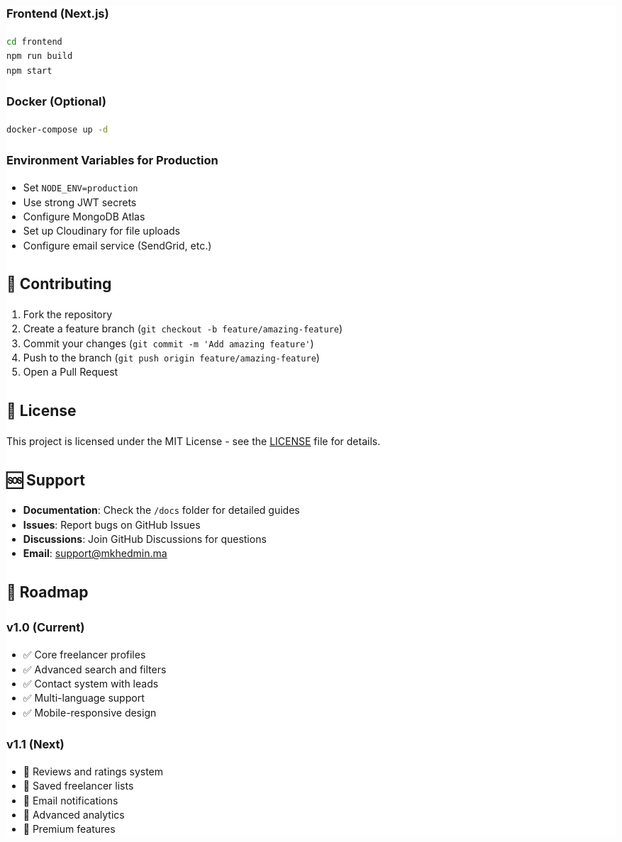 ### Frontend (Next.js)
```bash
cd frontend
npm run build
npm start
```

### Docker (Optional)
```bash
docker-compose up -d
```

### Environment Variables for Production
- Set `NODE_ENV=production`
- Use strong JWT secrets
- Configure MongoDB Atlas
- Set up Cloudinary for file uploads
- Configure email service (SendGrid, etc.)

## 🤝 Contributing

1. Fork the repository
2. Create a feature branch (`git checkout -b feature/amazing-feature`)
3. Commit your changes (`git commit -m 'Add amazing feature'`)
4. Push to the branch (`git push origin feature/amazing-feature`)
5. Open a Pull Request

## 📄 License

This project is licensed under the MIT License - see the [LICENSE](LICENSE) file for details.

## 🆘 Support

- **Documentation**: Check the `/docs` folder for detailed guides
- **Issues**: Report bugs on GitHub Issues
- **Discussions**: Join GitHub Discussions for questions
- **Email**: support@mkhedmin.ma

## 🎯 Roadmap

### v1.0 (Current)
- ✅ Core freelancer profiles
- ✅ Advanced search and filters
- ✅ Contact system with leads
- ✅ Multi-language support
- ✅ Mobile-responsive design

### v1.1 (Next)
- 🔄 Reviews and ratings system
- 🔄 Saved freelancer lists
- 🔄 Email notifications
- 🔄 Advanced analytics
- 🔄 Premium features

